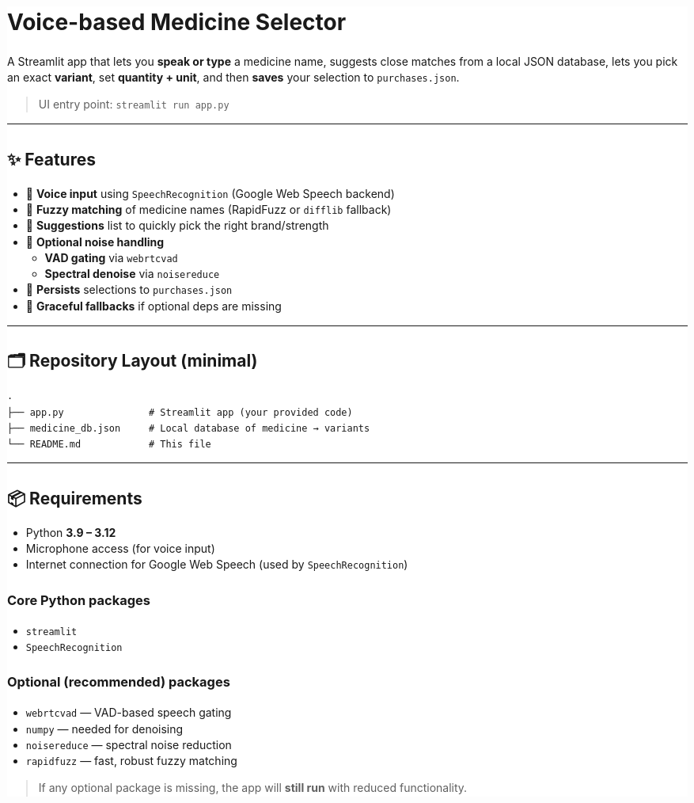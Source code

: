 # Voice-based Medicine Selector

A Streamlit app that lets you **speak or type** a medicine name, suggests close matches from a local JSON database, lets you pick an exact **variant**, set **quantity + unit**, and then **saves** your selection to `purchases.json`.

> UI entry point: `streamlit run app.py`

---

## ✨ Features

- 🎤 **Voice input** using `SpeechRecognition` (Google Web Speech backend)
- 🔎 **Fuzzy matching** of medicine names (RapidFuzz or `difflib` fallback)
- 🧠 **Suggestions** list to quickly pick the right brand/strength
- 🧪 **Optional noise handling**
  - **VAD gating** via `webrtcvad`
  - **Spectral denoise** via `noisereduce`
- 💾 **Persists** selections to `purchases.json`
- 🧰 **Graceful fallbacks** if optional deps are missing

---

## 🗂️ Repository Layout (minimal)

```
.
├── app.py               # Streamlit app (your provided code)
├── medicine_db.json     # Local database of medicine → variants
└── README.md            # This file
```

---

## 📦 Requirements

- Python **3.9 – 3.12**
- Microphone access (for voice input)
- Internet connection for Google Web Speech (used by `SpeechRecognition`)

### Core Python packages
- `streamlit`
- `SpeechRecognition`

### Optional (recommended) packages
- `webrtcvad` — VAD-based speech gating
- `numpy` — needed for denoising
- `noisereduce` — spectral noise reduction
- `rapidfuzz` — fast, robust fuzzy matching

> If any optional package is missing, the app will **still run** with reduced functionality.
